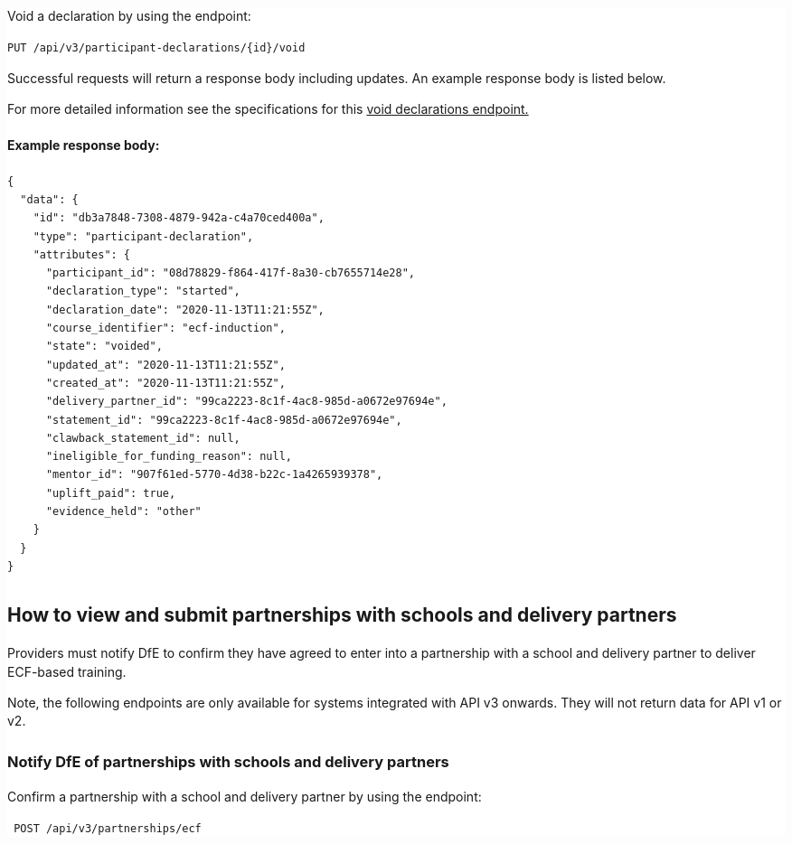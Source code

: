Void a declaration by using the endpoint:

```
PUT /api/v3/participant-declarations/{id}/void
```

Successful requests will return a response body including updates. An example response body is listed below. 

For more detailed information see the specifications for this [void declarations endpoint.](/api-reference/reference-v3.html#api-v3-participant-declarations-id-void-put)


#### Example response body:

```
{
  "data": {
    "id": "db3a7848-7308-4879-942a-c4a70ced400a",
    "type": "participant-declaration",
    "attributes": {
      "participant_id": "08d78829-f864-417f-8a30-cb7655714e28",
      "declaration_type": "started",
      "declaration_date": "2020-11-13T11:21:55Z",
      "course_identifier": "ecf-induction",
      "state": "voided",
      "updated_at": "2020-11-13T11:21:55Z",
      "created_at": "2020-11-13T11:21:55Z",
      "delivery_partner_id": "99ca2223-8c1f-4ac8-985d-a0672e97694e",
      "statement_id": "99ca2223-8c1f-4ac8-985d-a0672e97694e",
      "clawback_statement_id": null,
      "ineligible_for_funding_reason": null,
      "mentor_id": "907f61ed-5770-4d38-b22c-1a4265939378",
      "uplift_paid": true,
      "evidence_held": "other"
    }
  }
}
```

## How to view and submit partnerships with schools and delivery partners

Providers must notify DfE to confirm they have agreed to enter into a partnership with a school and delivery partner to deliver ECF-based training.

Note, the following endpoints are only available for systems integrated with API v3 onwards. They will not return data for API v1 or v2.
### Notify DfE of partnerships with schools and delivery partners
Confirm a partnership with a school and delivery partner by using the endpoint:

```
 POST /api/v3/partnerships/ecf
```
